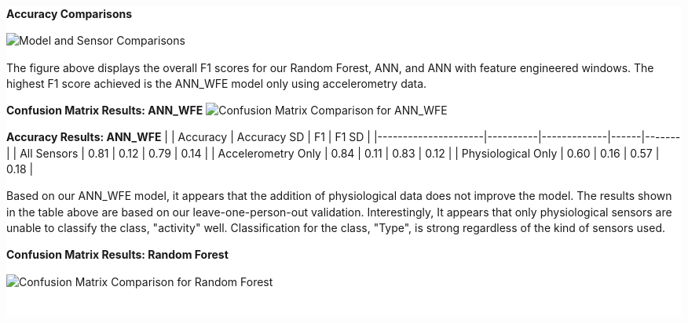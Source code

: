 **Accuracy Comparisons**

![**Model and Sensor Comparisons**](https://github.com/Big-Ideas-Lab/Data-2020/blob/master/20_results/40_other_figures/overall_accuracy_v2.png)

The figure above displays the overall F1 scores for our Random Forest, ANN, and ANN with feature engineered windows. The highest F1 score achieved is the ANN_WFE model only using accelerometry data. 


**Confusion Matrix Results: ANN_WFE**
![**Confusion Matrix Comparison for ANN_WFE**](https://github.com/Big-Ideas-Lab/Data-2020/blob/master/20_results/20_confusion_matrix/20_ANN_WFE/ANN_WFE_CF_results.png)

**Accuracy Results: ANN_WFE**
|                     | Accuracy | Accuracy SD | F1   | F1 SD |
|---------------------|----------|-------------|------|-------|
| All Sensors         | 0.81    | 0.12       | 0.79 | 0.14  |
| Accelerometry Only  | 0.84    | 0.11       | 0.83 | 0.12  |
| Physiological Only  | 0.60    | 0.16       | 0.57 | 0.18  |

Based on our ANN_WFE model, it appears that the addition of physiological data does not improve the model. The results shown in the table above are based on our leave-one-person-out validation. Interestingly, It appears that only physiological sensors are unable to classify the class, "activity" well. Classification for the class, "Type", is strong regardless of the kind of sensors used. 

**Confusion Matrix Results: Random Forest**

![**Confusion Matrix Comparison for Random Forest**](https://github.com/Big-Ideas-Lab/Data-2020/blob/master/20_results/20_confusion_matrix/30_RF/RF_CFs.png)

&nbsp;


